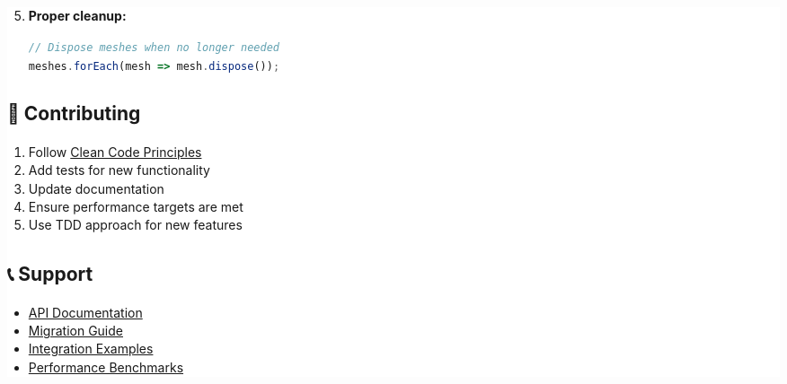 5. **Proper cleanup:**
   ```typescript
   // Dispose meshes when no longer needed
   meshes.forEach(mesh => mesh.dispose());
   ```

## 🤝 **Contributing**

1. Follow [Clean Code Principles](../../../../docs/clean-code-principles.md)
2. Add tests for new functionality
3. Update documentation
4. Ensure performance targets are met
5. Use TDD approach for new features

## 📞 **Support**

- [API Documentation](../../../openscad-geometry-builder/docs/)
- [Migration Guide](../../../visual-testing/components/openscad-workflow-test-scene/MIGRATION_GUIDE.md)
- [Integration Examples](./openscad-rendering-pipeline.integration.test.ts)
- [Performance Benchmarks](../../../../docs/performance-benchmarks.md)

